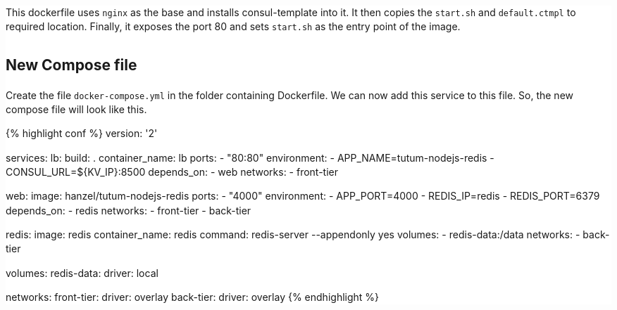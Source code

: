 This dockerfile uses `nginx` as the base and installs consul-template into it. It then copies the `start.sh` and `default.ctmpl` to required location. Finally, it exposes the port 80 and sets `start.sh` as the entry point of the image.

New Compose file
----------------

Create the file `docker-compose.yml` in the folder containing Dockerfile. We can now add this service to this file. So, the new compose file will look like this.

{% highlight conf %}
version: '2'

services:
  lb:
    build: .
    container_name: lb
    ports:
      - "80:80"
    environment:
      - APP_NAME=tutum-nodejs-redis
      - CONSUL_URL=${KV_IP}:8500
    depends_on:
      - web
    networks:
      - front-tier

  web:
    image: hanzel/tutum-nodejs-redis
    ports:
      - "4000"
    environment:
      - APP_PORT=4000
      - REDIS_IP=redis
      - REDIS_PORT=6379
    depends_on:
      - redis
    networks:
      - front-tier
      - back-tier

  redis:
    image: redis
    container_name: redis
    command: redis-server --appendonly yes
    volumes:
      - redis-data:/data
    networks:
      - back-tier

volumes:
  redis-data:
    driver: local

networks:
  front-tier:
    driver: overlay
  back-tier:
    driver: overlay
{% endhighlight %}
